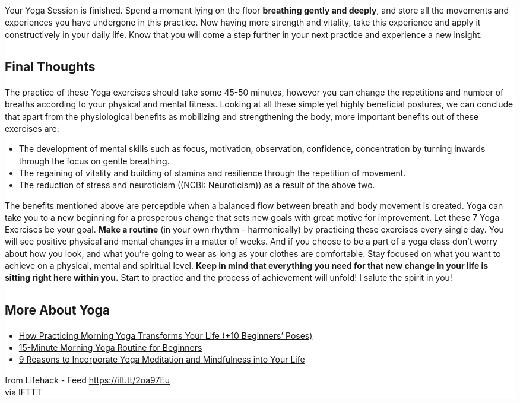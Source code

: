 Your Yoga Session is finished. Spend a moment lying on the floor **breathing gently and deeply**, and store all the movements and experiences you have undergone in this practice. Now having more strength and vitality, take this experience and apply it constructively in your daily life. Know that you will come a step further in your next practice and experience a new insight.

Final Thoughts
--------------

The practice of these Yoga exercises should take some 45-50 minutes, however you can change the repetitions and number of breaths according to your physical and mental fitness. Looking at all these simple yet highly beneficial postures, we can conclude that apart from the physiological benefits as mobilizing and strengthening the body, more important benefits out of these exercises are:

*   The development of mental skills such as focus, motivation, observation, confidence, concentration by turning inwards through the focus on gentle breathing.
*   The regaining of vitality and building of stamina and [resilience](https://www.lifehack.org/845528/emotional-resilience) through the repetition of movement.
*   The reduction of stress and neuroticism ((NCBI: [Neuroticism](https://www.ncbi.nlm.nih.gov/pmc/articles/PMC5428182/))) as a result of the above two.

The benefits mentioned above are perceptible when a balanced flow between breath and body movement is created. Yoga can take you to a new beginning for a prosperous change that sets new goals with great motive for improvement. Let these 7 Yoga Exercises be your goal. **Make a routine** (in your own rhythm - harmonically) by practicing these exercises every single day. You will see positive physical and mental changes in a matter of weeks. And if you choose to be a part of a yoga class don’t worry about how you look, and what you’re going to wear as long as your clothes are comfortable. Stay focused on what you want to achieve on a physical, mental and spiritual level. **Keep in mind that everything you need for that new change in your life is sitting right here within you.** Start to practice and the process of achievement will unfold! I salute the spirit in you!

More About Yoga
---------------

*   [How Practicing Morning Yoga Transforms Your Life (+10 Beginners’ Poses)](https://www.lifehack.org/805787/morning-yoga)
*   [15-Minute Morning Yoga Routine for Beginners](https://www.lifehack.org/837294/yoga-routine)
*   [9 Reasons to Incorporate Yoga Meditation and Mindfulness into Your Life](https://www.lifehack.org/824793/yoga-meditation)

  
  
from Lifehack - Feed https://ift.tt/2oa97Eu  
via [IFTTT](https://ifttt.com/?ref=da&site=blogger)